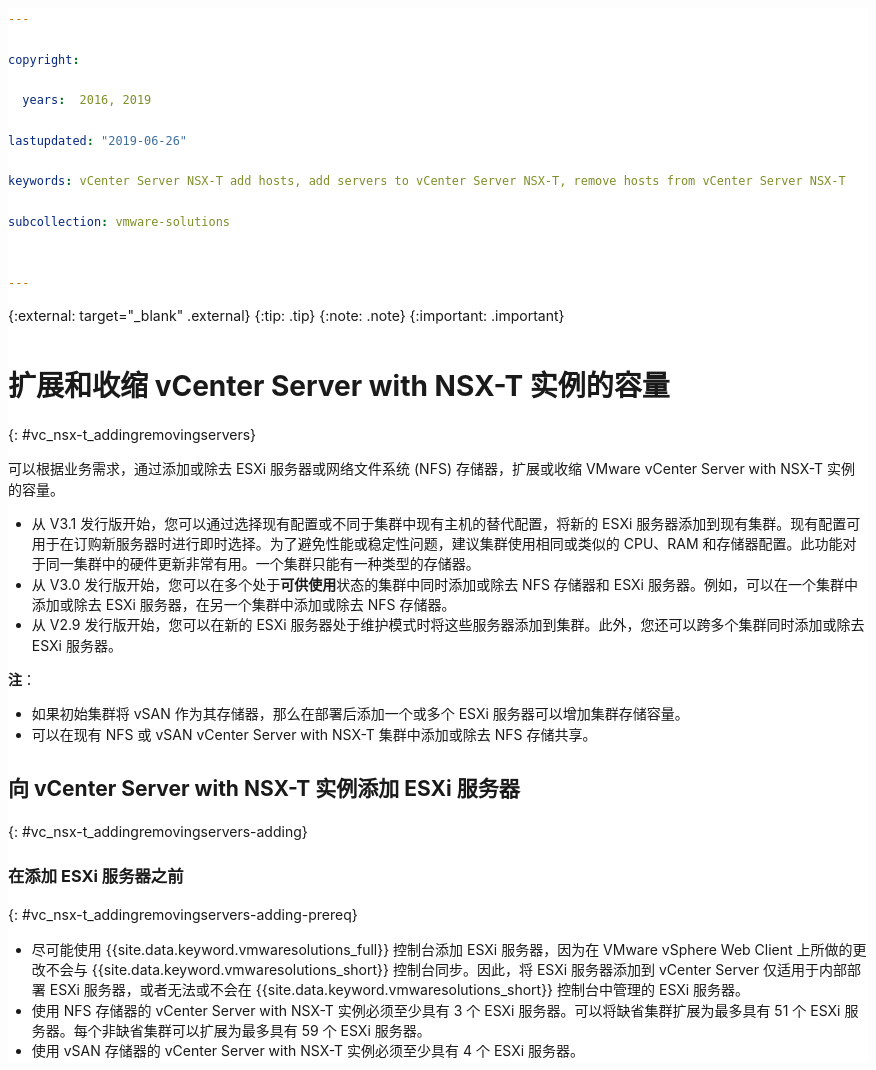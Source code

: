 ```yaml
---

copyright:

  years:  2016, 2019

lastupdated: "2019-06-26"

keywords: vCenter Server NSX-T add hosts, add servers to vCenter Server NSX-T, remove hosts from vCenter Server NSX-T

subcollection: vmware-solutions


---
```


{:external: target="_blank" .external}
{:tip: .tip}
{:note: .note}
{:important: .important}

# 扩展和收缩 vCenter Server with NSX-T 实例的容量
{: #vc_nsx-t_addingremovingservers}

可以根据业务需求，通过添加或除去 ESXi 服务器或网络文件系统 (NFS) 存储器，扩展或收缩 VMware vCenter Server with NSX-T 实例的容量。

* 从 V3.1 发行版开始，您可以通过选择现有配置或不同于集群中现有主机的替代配置，将新的 ESXi 服务器添加到现有集群。现有配置可用于在订购新服务器时进行即时选择。为了避免性能或稳定性问题，建议集群使用相同或类似的 CPU、RAM 和存储器配置。此功能对于同一集群中的硬件更新非常有用。一个集群只能有一种类型的存储器。
* 从 V3.0 发行版开始，您可以在多个处于**可供使用**状态的集群中同时添加或除去 NFS 存储器和 ESXi 服务器。例如，可以在一个集群中添加或除去 ESXi 服务器，在另一个集群中添加或除去 NFS 存储器。
* 从 V2.9 发行版开始，您可以在新的 ESXi 服务器处于维护模式时将这些服务器添加到集群。此外，您还可以跨多个集群同时添加或除去 ESXi 服务器。

**注**：
* 如果初始集群将 vSAN 作为其存储器，那么在部署后添加一个或多个 ESXi 服务器可以增加集群存储容量。
* 可以在现有 NFS 或 vSAN vCenter Server with NSX-T 集群中添加或除去 NFS 存储共享。


## 向 vCenter Server with NSX-T 实例添加 ESXi 服务器
{: #vc_nsx-t_addingremovingservers-adding}

### 在添加 ESXi 服务器之前
{: #vc_nsx-t_addingremovingservers-adding-prereq}

* 尽可能使用 {{site.data.keyword.vmwaresolutions_full}} 控制台添加 ESXi 服务器，因为在 VMware vSphere Web Client 上所做的更改不会与 {{site.data.keyword.vmwaresolutions_short}} 控制台同步。因此，将 ESXi 服务器添加到 vCenter Server 仅适用于内部部署 ESXi 服务器，或者无法或不会在 {{site.data.keyword.vmwaresolutions_short}} 控制台中管理的 ESXi 服务器。
* 使用 NFS 存储器的 vCenter Server with NSX-T 实例必须至少具有 3 个 ESXi 服务器。可以将缺省集群扩展为最多具有 51 个 ESXi 服务器。每个非缺省集群可以扩展为最多具有 59 个 ESXi 服务器。
* 使用 vSAN 存储器的 vCenter Server with NSX-T 实例必须至少具有 4 个 ESXi 服务器。
